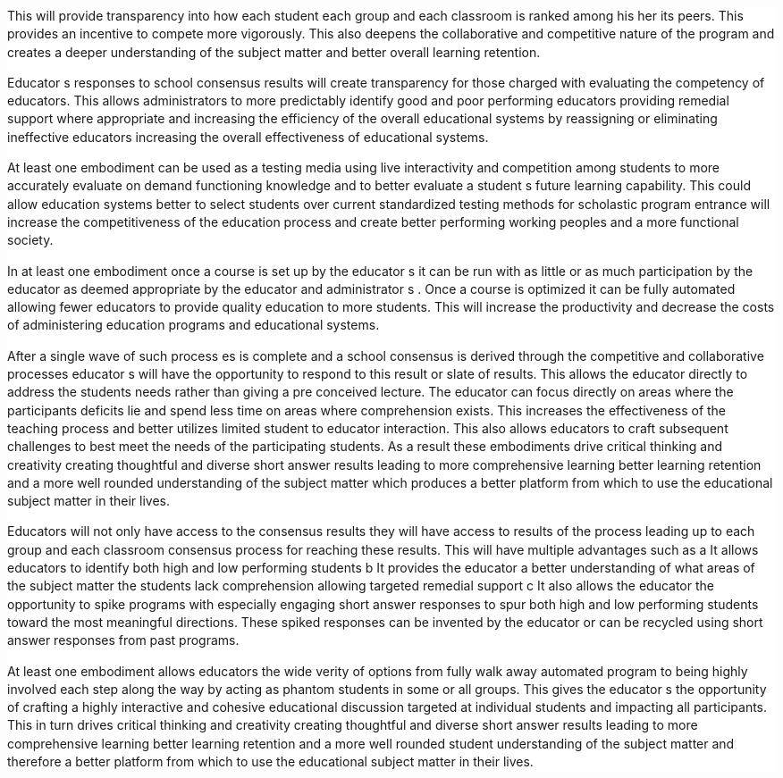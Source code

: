 This will provide transparency into how each student each group and each classroom is ranked among his her its peers. This provides an incentive to compete more vigorously. This also deepens the collaborative and competitive nature of the program and creates a deeper understanding of the subject matter and better overall learning retention.

Educator s responses to school consensus results will create transparency for those charged with evaluating the competency of educators. This allows administrators to more predictably identify good and poor performing educators providing remedial support where appropriate and increasing the efficiency of the overall educational systems by reassigning or eliminating ineffective educators increasing the overall effectiveness of educational systems.

At least one embodiment can be used as a testing media using live interactivity and competition among students to more accurately evaluate on demand functioning knowledge and to better evaluate a student s future learning capability. This could allow education systems better to select students over current standardized testing methods for scholastic program entrance will increase the competitiveness of the education process and create better performing working peoples and a more functional society.

In at least one embodiment once a course is set up by the educator s it can be run with as little or as much participation by the educator as deemed appropriate by the educator and administrator s . Once a course is optimized it can be fully automated allowing fewer educators to provide quality education to more students. This will increase the productivity and decrease the costs of administering education programs and educational systems.

After a single wave of such process es is complete and a school consensus is derived through the competitive and collaborative processes educator s will have the opportunity to respond to this result or slate of results. This allows the educator directly to address the students needs rather than giving a pre conceived lecture. The educator can focus directly on areas where the participants deficits lie and spend less time on areas where comprehension exists. This increases the effectiveness of the teaching process and better utilizes limited student to educator interaction. This also allows educators to craft subsequent challenges to best meet the needs of the participating students. As a result these embodiments drive critical thinking and creativity creating thoughtful and diverse short answer results leading to more comprehensive learning better learning retention and a more well rounded understanding of the subject matter which produces a better platform from which to use the educational subject matter in their lives.

Educators will not only have access to the consensus results they will have access to results of the process leading up to each group and each classroom consensus process for reaching these results. This will have multiple advantages such as a It allows educators to identify both high and low performing students b It provides the educator a better understanding of what areas of the subject matter the students lack comprehension allowing targeted remedial support c It also allows the educator the opportunity to spike programs with especially engaging short answer responses to spur both high and low performing students toward the most meaningful directions. These spiked responses can be invented by the educator or can be recycled using short answer responses from past programs.

At least one embodiment allows educators the wide verity of options from fully walk away automated program to being highly involved each step along the way by acting as phantom students in some or all groups. This gives the educator s the opportunity of crafting a highly interactive and cohesive educational discussion targeted at individual students and impacting all participants. This in turn drives critical thinking and creativity creating thoughtful and diverse short answer results leading to more comprehensive learning better learning retention and a more well rounded student understanding of the subject matter and therefore a better platform from which to use the educational subject matter in their lives.
